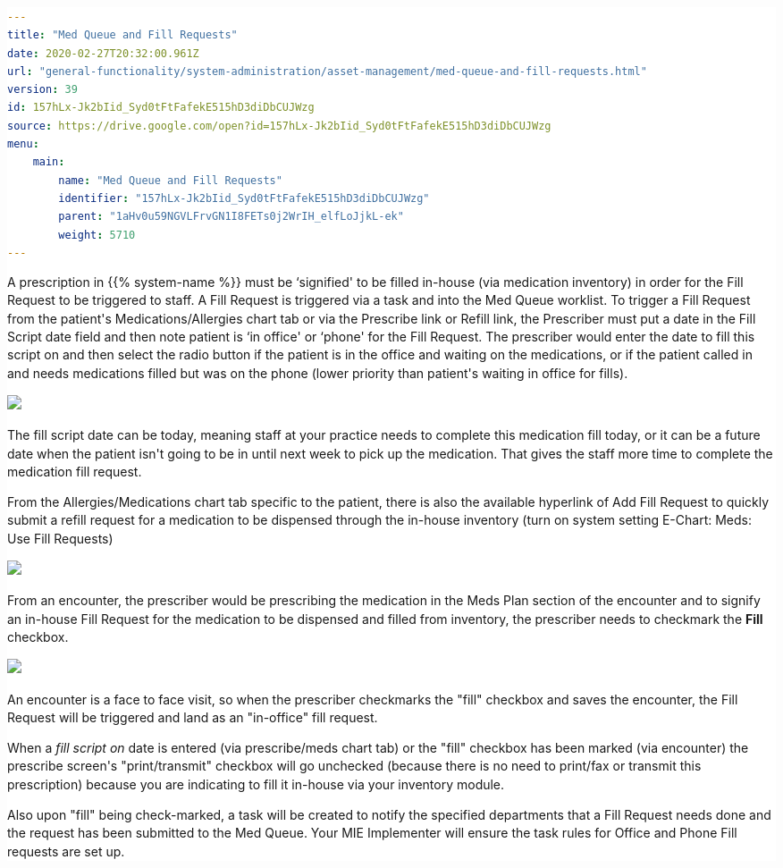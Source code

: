```yaml
---
title: "Med Queue and Fill Requests"
date: 2020-02-27T20:32:00.961Z
url: "general-functionality/system-administration/asset-management/med-queue-and-fill-requests.html"
version: 39
id: 157hLx-Jk2bIid_Syd0tFtFafekE515hD3diDbCUJWzg
source: https://drive.google.com/open?id=157hLx-Jk2bIid_Syd0tFtFafekE515hD3diDbCUJWzg
menu:
    main:
        name: "Med Queue and Fill Requests"
        identifier: "157hLx-Jk2bIid_Syd0tFtFafekE515hD3diDbCUJWzg"
        parent: "1aHv0u59NGVLFrvGN1I8FETs0j2WrIH_elfLoJjkL-ek"
        weight: 5710
---
```

A prescription in {{% system-name %}} must be ‘signified' to be filled in-house (via medication inventory) in order for the Fill Request to be triggered to staff. A Fill Request is triggered via a task and into the Med Queue worklist. To trigger a Fill Request from the patient's Medications/Allergies chart tab or via the Prescribe link or Refill link, the Prescriber must put a date in the Fill Script date field and then note patient is ‘in office' or ‘phone' for the Fill Request. The prescriber would enter the date to fill this script on and then select the radio button if the patient is in the office and waiting on the medications, or if the patient called in and needs medications filled but was on the phone (lower priority than patient's waiting in office for fills).

![](../../../external_files/0e8c938448beec23b069ac5dbeb05aca.png)

The fill script date can be today, meaning staff at your practice needs to complete this medication fill today, or it can be a future date when the patient isn't going to be in until next week to pick up the medication. That gives the staff more time to complete the medication fill request.

From the Allergies/Medications chart tab specific to the patient, there is also the available hyperlink of Add Fill Request to quickly submit a refill request for a medication to be dispensed through the in-house inventory (turn on system setting E-Chart: Meds: Use Fill Requests)

![](../../../external_files/ee08e820f29e855fe65909d5d9eea210.png)

From an encounter, the prescriber would be prescribing the medication in the Meds Plan section of the encounter and to signify an in-house Fill Request for the medication to be dispensed and filled from inventory, the prescriber needs to checkmark the **Fill** checkbox.

![](../../../external_files/b9e6dfda8aa8d3a7531448316553d6e6.png)

An encounter is a face to face visit, so when the prescriber checkmarks the "fill" checkbox and saves the encounter, the Fill Request will be triggered and land as an "in-office" fill request.

When a *fill script on* date is entered (via prescribe/meds chart tab) or the "fill" checkbox has been marked (via encounter) the prescribe screen's "print/transmit" checkbox will go unchecked (because there is no need to print/fax or transmit this prescription) because you are indicating to fill it in-house via your inventory module.

Also upon "fill" being check-marked, a task will be created to notify the specified departments that a Fill Request needs done and the request has been submitted to the Med Queue. Your MIE Implementer will ensure the task rules for Office and Phone Fill requests are set up.
